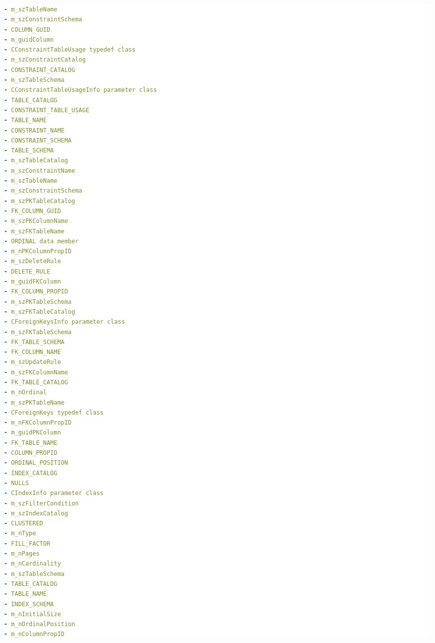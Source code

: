 ```yaml
- m_szTableName
- m_szConstraintSchema
- COLUMN_GUID
- m_guidColumn
- CConstraintTableUsage typedef class
- m_szConstraintCatalog
- CONSTRAINT_CATALOG
- m_szTableSchema
- CConstraintTableUsageInfo parameter class
- TABLE_CATALOG
- CONSTRAINT_TABLE_USAGE
- TABLE_NAME
- CONSTRAINT_NAME
- CONSTRAINT_SCHEMA
- TABLE_SCHEMA
- m_szTableCatalog
- m_szConstraintName
- m_szTableName
- m_szConstraintSchema
- m_szPKTableCatalog
- FK_COLUMN_GUID
- m_szPKColumnName
- m_szFKTableName
- ORDINAL data member
- m_nPKColumnPropID
- m_szDeleteRule
- DELETE_RULE
- m_guidFKColumn
- FK_COLUMN_PROPID
- m_szPKTableSchema
- m_szFKTableCatalog
- CForeignKeysInfo parameter class
- m_szFKTableSchema
- FK_TABLE_SCHEMA
- FK_COLUMN_NAME
- m_szUpdateRule
- m_szFKColumnName
- FK_TABLE_CATALOG
- m_nOrdinal
- m_szPKTableName
- CForeignKeys typedef class
- m_nFKColumnPropID
- m_guidPKColumn
- FK_TABLE_NAME
- COLUMN_PROPID
- ORDINAL_POSITION
- INDEX_CATALOG
- NULLS
- CIndexInfo parameter class
- m_szFilterCondition
- m_szIndexCatalog
- CLUSTERED
- m_nType
- FILL_FACTOR
- m_nPages
- m_nCardinality
- m_szTableSchema
- TABLE_CATALOG
- TABLE_NAME
- INDEX_SCHEMA
- m_nInitialSize
- m_nOrdinalPosition
- m_nColumnPropID
```